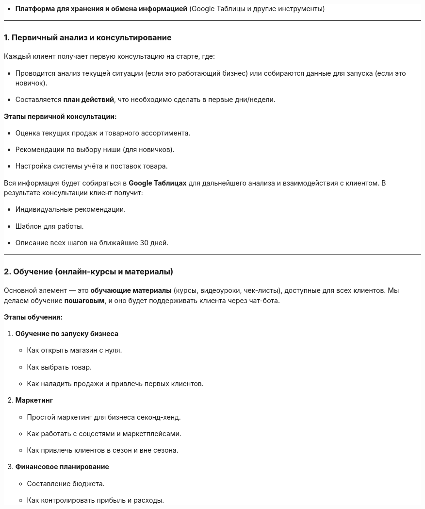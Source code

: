 - **Платформа для хранения и обмена информацией** (Google Таблицы и другие инструменты)
    

---

### 1. **Первичный анализ и консультирование**

Каждый клиент получает первую консультацию на старте, где:

- Проводится анализ текущей ситуации (если это работающий бизнес) или собираются данные для запуска (если это новичок).
    
- Составляется **план действий**, что необходимо сделать в первые дни/недели.
    

**Этапы первичной консультации:**

- Оценка текущих продаж и товарного ассортимента.
    
- Рекомендации по выбору ниши (для новичков).
    
- Настройка системы учёта и поставок товара.
    

Вся информация будет собираться в **Google Таблицах** для дальнейшего анализа и взаимодействия с клиентом. В результате консультации клиент получит:

- Индивидуальные рекомендации.
    
- Шаблон для работы.
    
- Описание всех шагов на ближайшие 30 дней.
    

---

### 2. **Обучение (онлайн-курсы и материалы)**

Основной элемент — это **обучающие материалы** (курсы, видеоуроки, чек-листы), доступные для всех клиентов. Мы делаем обучение **пошаговым**, и оно будет поддерживать клиента через чат-бота.

**Этапы обучения:**

1. **Обучение по запуску бизнеса**
    
    - Как открыть магазин с нуля.
        
    - Как выбрать товар.
        
    - Как наладить продажи и привлечь первых клиентов.
        
2. **Маркетинг**
    
    - Простой маркетинг для бизнеса секонд-хенд.
        
    - Как работать с соцсетями и маркетплейсами.
        
    - Как привлечь клиентов в сезон и вне сезона.
        
3. **Финансовое планирование**
    
    - Составление бюджета.
        
    - Как контролировать прибыль и расходы.
        
